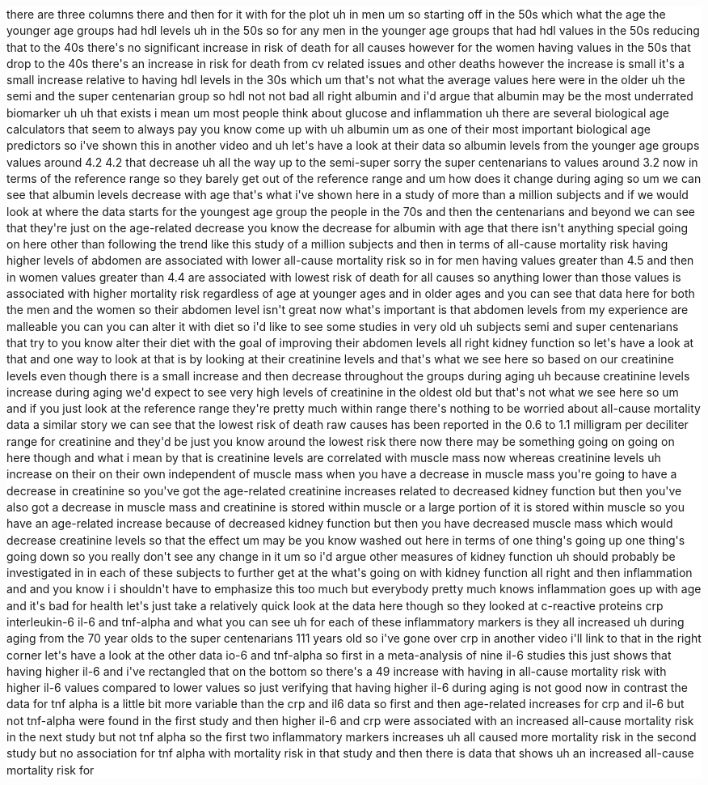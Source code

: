 there are three columns there and then for it with for the plot uh in men um so starting off in the 50s which what the age the younger age groups had hdl levels uh in the 50s so for any men in the younger age groups that had hdl values in the 50s reducing that to the 40s there's no significant increase in risk of death for all causes however for the women having values in the 50s that drop to the 40s there's an increase in risk for death from cv related issues and other deaths however the increase is small it's a small increase relative to having hdl levels in the 30s which um that's not what the average values here were in the older uh the semi and the super centenarian group so hdl not not bad all right albumin and i'd argue that albumin may be the most underrated biomarker uh uh that exists i mean um most people think about glucose and inflammation uh there are several biological age calculators that seem to always pay you know come up with uh albumin um as one of their most important biological age predictors so i've shown this in another video and uh let's have a look at their data so albumin levels from the younger age groups values around 4.2 4.2 that decrease uh all the way up to the semi-super sorry the super centenarians to values around 3.2 now in terms of the reference range so they barely get out of the reference range and um how does it change during aging so um we can see that albumin levels decrease with age that's what i've shown here in a study of more than a million subjects and if we would look at where the data starts for the youngest age group the people in the 70s and then the centenarians and beyond we can see that they're just on the age-related decrease you know the decrease for albumin with age that there isn't anything special going on here other than following the trend like this study of a million subjects and then in terms of all-cause mortality risk having higher levels of abdomen are associated with lower all-cause mortality risk so in for men having values greater than 4.5 and then in women values greater than 4.4 are associated with lowest risk of death for all causes so anything lower than those values is associated with higher mortality risk regardless of age at younger ages and in older ages and you can see that data here for both the men and the women so their abdomen level isn't great now what's important is that abdomen levels from my experience are malleable you can you can alter it with diet so i'd like to see some studies in very old uh subjects semi and super centenarians that try to you know alter their diet with the goal of improving their abdomen levels all right kidney function so let's have a look at that and one way to look at that is by looking at their creatinine levels and that's what we see here so based on our creatinine levels even though there is a small increase and then decrease throughout the groups during aging uh because creatinine levels increase during aging we'd expect to see very high levels of creatinine in the oldest old but that's not what we see here so um and if you just look at the reference range they're pretty much within range there's nothing to be worried about all-cause mortality data a similar story we can see that the lowest risk of death raw causes has been reported in the 0.6 to 1.1 milligram per deciliter range for creatinine and they'd be just you know around the lowest risk there now there may be something going on going on here though and what i mean by that is creatinine levels are correlated with muscle mass now whereas creatinine levels uh increase on their on their own independent of muscle mass when you have a decrease in muscle mass you're going to have a decrease in creatinine so you've got the age-related creatinine increases related to decreased kidney function but then you've also got a decrease in muscle mass and creatinine is stored within muscle or a large portion of it is stored within muscle so you have an age-related increase because of decreased kidney function but then you have decreased muscle mass which would decrease creatinine levels so that the effect um may be you know washed out here in terms of one thing's going up one thing's going down so you really don't see any change in it um so i'd argue other measures of kidney function uh should probably be investigated in in each of these subjects to further get at the what's going on with kidney function all right and then inflammation and and you know i i shouldn't have to emphasize this too much but everybody pretty much knows inflammation goes up with age and it's bad for health let's just take a relatively quick look at the data here though so they looked at c-reactive proteins crp interleukin-6 il-6 and tnf-alpha and what you can see uh for each of these inflammatory markers is they all increased uh during aging from the 70 year olds to the super centenarians 111 years old so i've gone over crp in another video i'll link to that in the right corner let's have a look at the other data io-6 and tnf-alpha so first in a meta-analysis of nine il-6 studies this just shows that having higher il-6 and i've rectangled that on the bottom so there's a 49 increase with having in all-cause mortality risk with higher il-6 values compared to lower values so just verifying that having higher il-6 during aging is not good now in contrast the data for tnf alpha is a little bit more variable than the crp and il6 data so first and then age-related increases for crp and il-6 but not tnf-alpha were found in the first study and then higher il-6 and crp were associated with an increased all-cause mortality risk in the next study but not tnf alpha so the first two inflammatory markers increases uh all caused more mortality risk in the second study but no association for tnf alpha with mortality risk in that study and then there is data that shows uh an increased all-cause mortality risk for